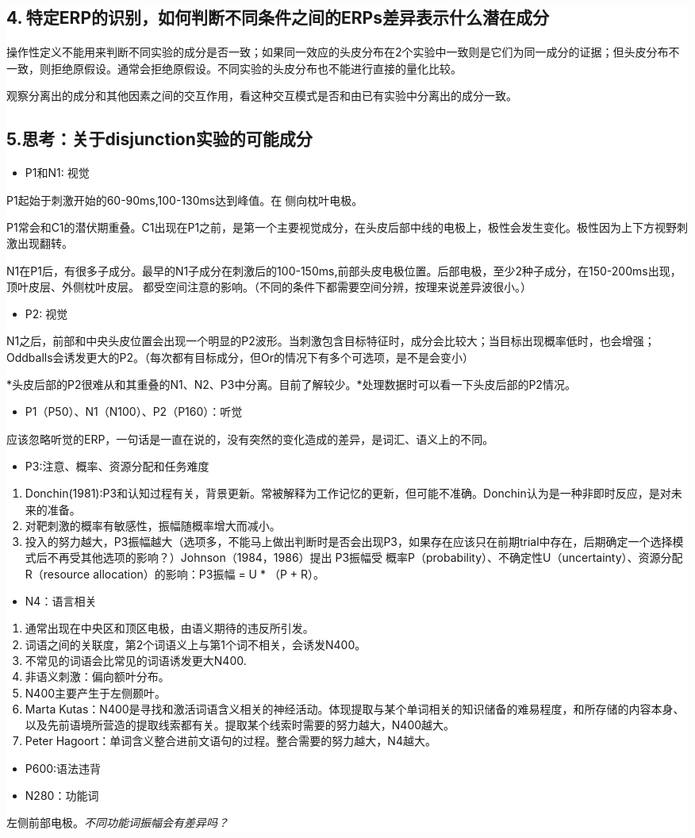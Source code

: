 ## 4. 特定ERP的识别，如何判断不同条件之间的ERPs差异表示什么潜在成分

操作性定义不能用来判断不同实验的成分是否一致；如果同一效应的头皮分布在2个实验中一致则是它们为同一成分的证据；但头皮分布不一致，则拒绝原假设。通常会拒绝原假设。不同实验的头皮分布也不能进行直接的量化比较。

观察分离出的成分和其他因素之间的交互作用，看这种交互模式是否和由已有实验中分离出的成分一致。

## 5.思考：关于disjunction实验的可能成分

- P1和N1: 视觉

P1起始于刺激开始的60-90ms,100-130ms达到峰值。在 侧向枕叶电极。

P1常会和C1的潜伏期重叠。C1出现在P1之前，是第一个主要视觉成分，在头皮后部中线的电极上，极性会发生变化。极性因为上下方视野刺激出现翻转。

N1在P1后，有很多子成分。最早的N1子成分在刺激后的100-150ms,前部头皮电极位置。后部电极，至少2种子成分，在150-200ms出现，顶叶皮层、外侧枕叶皮层。 都受空间注意的影响。（不同的条件下都需要空间分辨，按理来说差异波很小。）

- P2: 视觉

N1之后，前部和中央头皮位置会出现一个明显的P2波形。当刺激包含目标特征时，成分会比较大；当目标出现概率低时，也会增强；Oddballs会诱发更大的P2。（每次都有目标成分，但Or的情况下有多个可选项，是不是会变小）

*头皮后部的P2很难从和其重叠的N1、N2、P3中分离。目前了解较少。*处理数据时可以看一下头皮后部的P2情况。

- P1（P50）、N1（N100）、P2（P160）：听觉

应该忽略听觉的ERP，一句话是一直在说的，没有突然的变化造成的差异，是词汇、语义上的不同。

- P3:注意、概率、资源分配和任务难度

1. Donchin(1981):P3和认知过程有关，背景更新。常被解释为工作记忆的更新，但可能不准确。Donchin认为是一种非即时反应，是对未来的准备。
2. 对靶刺激的概率有敏感性，振幅随概率增大而减小。
3. 投入的努力越大，P3振幅越大（选项多，不能马上做出判断时是否会出现P3，如果存在应该只在前期trial中存在，后期确定一个选择模式后不再受其他选项的影响？）Johnson（1984，1986）提出 P3振幅受 概率P（probability）、不确定性U（uncertainty）、资源分配R（resource allocation）的影响：P3振幅 = U * （P + R）。

- N4：语言相关

1. 通常出现在中央区和顶区电极，由语义期待的违反所引发。
2. 词语之间的关联度，第2个词语义上与第1个词不相关，会诱发N400。
3. 不常见的词语会比常见的词语诱发更大N400.
4. 非语义刺激：偏向额叶分布。
5. N400主要产生于左侧颞叶。
6. Marta Kutas：N400是寻找和激活词语含义相关的神经活动。体现提取与某个单词相关的知识储备的难易程度，和所存储的内容本身、以及先前语境所营造的提取线索都有关。提取某个线索时需要的努力越大，N400越大。
7. Peter Hagoort：单词含义整合进前文语句的过程。整合需要的努力越大，N4越大。

- P600:语法违背

- N280：功能词

左侧前部电极。*不同功能词振幅会有差异吗？*